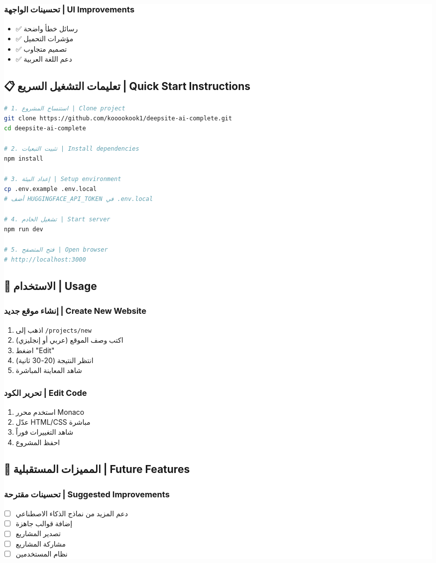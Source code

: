 ### تحسينات الواجهة | UI Improvements
- ✅ رسائل خطأ واضحة
- ✅ مؤشرات التحميل
- ✅ تصميم متجاوب
- ✅ دعم اللغة العربية

## 📋 تعليمات التشغيل السريع | Quick Start Instructions

```bash
# 1. استنساخ المشروع | Clone project
git clone https://github.com/kooookook1/deepsite-ai-complete.git
cd deepsite-ai-complete

# 2. تثبيت التبعيات | Install dependencies
npm install

# 3. إعداد البيئة | Setup environment
cp .env.example .env.local
# أضف HUGGINGFACE_API_TOKEN في .env.local

# 4. تشغيل الخادم | Start server
npm run dev

# 5. فتح المتصفح | Open browser
# http://localhost:3000
```

## 🎯 الاستخدام | Usage

### إنشاء موقع جديد | Create New Website
1. اذهب إلى `/projects/new`
2. اكتب وصف الموقع (عربي أو إنجليزي)
3. اضغط "Edit"
4. انتظر النتيجة (20-30 ثانية)
5. شاهد المعاينة المباشرة

### تحرير الكود | Edit Code
1. استخدم محرر Monaco
2. عدّل HTML/CSS مباشرة
3. شاهد التغييرات فوراً
4. احفظ المشروع

## 🔮 المميزات المستقبلية | Future Features

### تحسينات مقترحة | Suggested Improvements
- [ ] دعم المزيد من نماذج الذكاء الاصطناعي
- [ ] إضافة قوالب جاهزة
- [ ] تصدير المشاريع
- [ ] مشاركة المشاريع
- [ ] نظام المستخدمين

